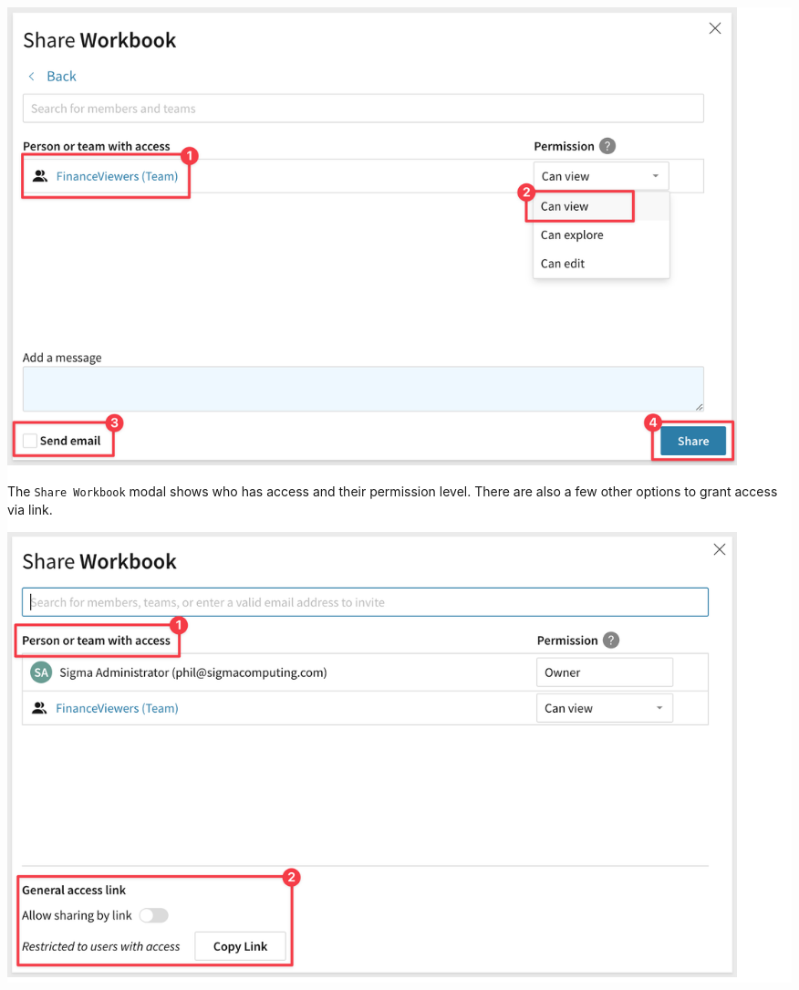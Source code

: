 <img src="assets/sharewitheveryone.png" width="800"/>

The `Share Workbook` modal shows who has access and their permission level. There are also a few other options to grant access via link.

<img src="assets/sharewhohasaccess.png" width="800"/>
